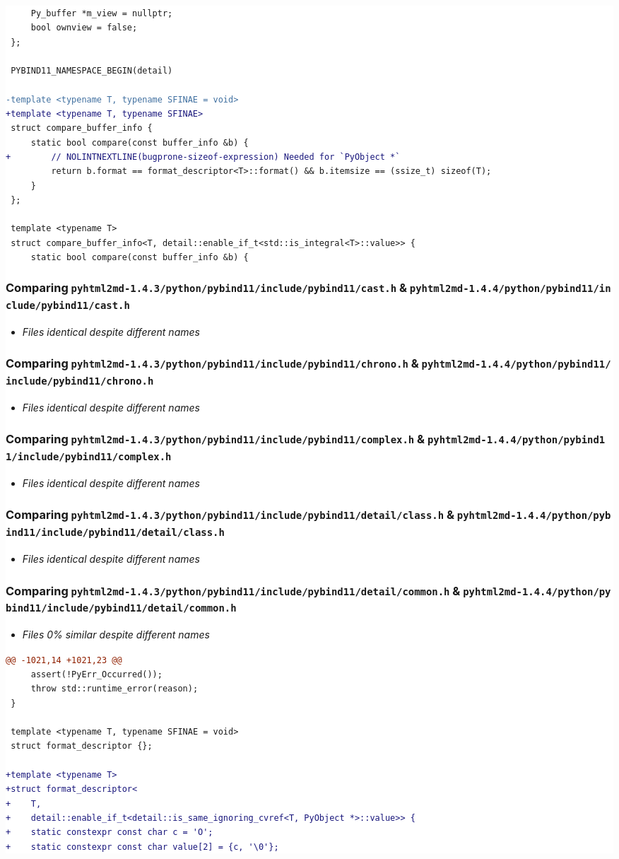 ```diff
     Py_buffer *m_view = nullptr;
     bool ownview = false;
 };
 
 PYBIND11_NAMESPACE_BEGIN(detail)
 
-template <typename T, typename SFINAE = void>
+template <typename T, typename SFINAE>
 struct compare_buffer_info {
     static bool compare(const buffer_info &b) {
+        // NOLINTNEXTLINE(bugprone-sizeof-expression) Needed for `PyObject *`
         return b.format == format_descriptor<T>::format() && b.itemsize == (ssize_t) sizeof(T);
     }
 };
 
 template <typename T>
 struct compare_buffer_info<T, detail::enable_if_t<std::is_integral<T>::value>> {
     static bool compare(const buffer_info &b) {
```

### Comparing `pyhtml2md-1.4.3/python/pybind11/include/pybind11/cast.h` & `pyhtml2md-1.4.4/python/pybind11/include/pybind11/cast.h`

 * *Files identical despite different names*

### Comparing `pyhtml2md-1.4.3/python/pybind11/include/pybind11/chrono.h` & `pyhtml2md-1.4.4/python/pybind11/include/pybind11/chrono.h`

 * *Files identical despite different names*

### Comparing `pyhtml2md-1.4.3/python/pybind11/include/pybind11/complex.h` & `pyhtml2md-1.4.4/python/pybind11/include/pybind11/complex.h`

 * *Files identical despite different names*

### Comparing `pyhtml2md-1.4.3/python/pybind11/include/pybind11/detail/class.h` & `pyhtml2md-1.4.4/python/pybind11/include/pybind11/detail/class.h`

 * *Files identical despite different names*

### Comparing `pyhtml2md-1.4.3/python/pybind11/include/pybind11/detail/common.h` & `pyhtml2md-1.4.4/python/pybind11/include/pybind11/detail/common.h`

 * *Files 0% similar despite different names*

```diff
@@ -1021,14 +1021,23 @@
     assert(!PyErr_Occurred());
     throw std::runtime_error(reason);
 }
 
 template <typename T, typename SFINAE = void>
 struct format_descriptor {};
 
+template <typename T>
+struct format_descriptor<
+    T,
+    detail::enable_if_t<detail::is_same_ignoring_cvref<T, PyObject *>::value>> {
+    static constexpr const char c = 'O';
+    static constexpr const char value[2] = {c, '\0'};
```